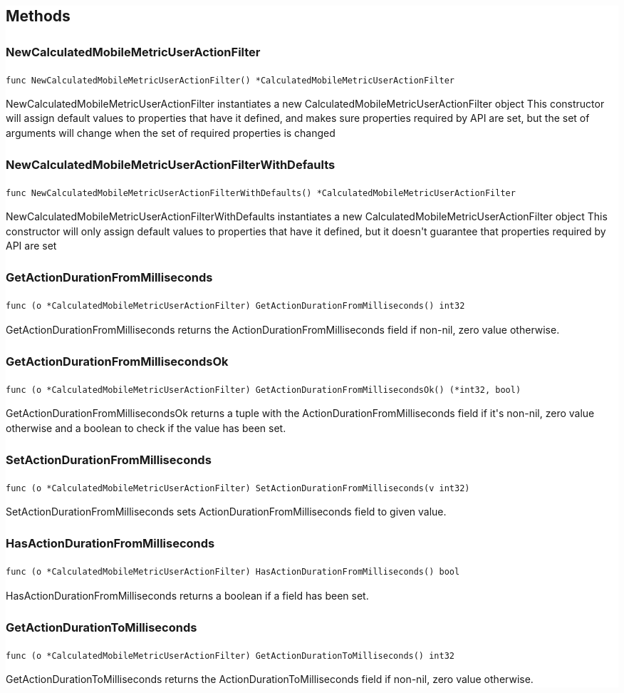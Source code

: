 ## Methods

### NewCalculatedMobileMetricUserActionFilter

`func NewCalculatedMobileMetricUserActionFilter() *CalculatedMobileMetricUserActionFilter`

NewCalculatedMobileMetricUserActionFilter instantiates a new CalculatedMobileMetricUserActionFilter object
This constructor will assign default values to properties that have it defined,
and makes sure properties required by API are set, but the set of arguments
will change when the set of required properties is changed

### NewCalculatedMobileMetricUserActionFilterWithDefaults

`func NewCalculatedMobileMetricUserActionFilterWithDefaults() *CalculatedMobileMetricUserActionFilter`

NewCalculatedMobileMetricUserActionFilterWithDefaults instantiates a new CalculatedMobileMetricUserActionFilter object
This constructor will only assign default values to properties that have it defined,
but it doesn't guarantee that properties required by API are set

### GetActionDurationFromMilliseconds

`func (o *CalculatedMobileMetricUserActionFilter) GetActionDurationFromMilliseconds() int32`

GetActionDurationFromMilliseconds returns the ActionDurationFromMilliseconds field if non-nil, zero value otherwise.

### GetActionDurationFromMillisecondsOk

`func (o *CalculatedMobileMetricUserActionFilter) GetActionDurationFromMillisecondsOk() (*int32, bool)`

GetActionDurationFromMillisecondsOk returns a tuple with the ActionDurationFromMilliseconds field if it's non-nil, zero value otherwise
and a boolean to check if the value has been set.

### SetActionDurationFromMilliseconds

`func (o *CalculatedMobileMetricUserActionFilter) SetActionDurationFromMilliseconds(v int32)`

SetActionDurationFromMilliseconds sets ActionDurationFromMilliseconds field to given value.

### HasActionDurationFromMilliseconds

`func (o *CalculatedMobileMetricUserActionFilter) HasActionDurationFromMilliseconds() bool`

HasActionDurationFromMilliseconds returns a boolean if a field has been set.

### GetActionDurationToMilliseconds

`func (o *CalculatedMobileMetricUserActionFilter) GetActionDurationToMilliseconds() int32`

GetActionDurationToMilliseconds returns the ActionDurationToMilliseconds field if non-nil, zero value otherwise.
